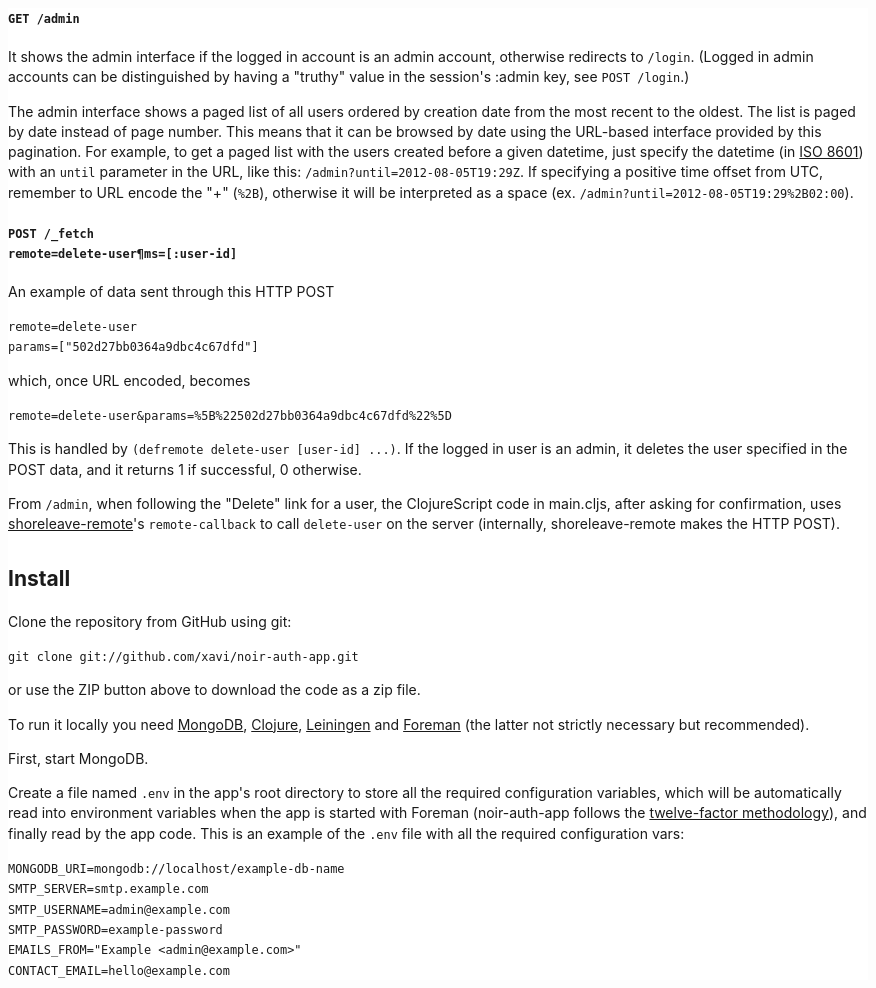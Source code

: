 #### `GET /admin`

It shows the admin interface if the logged in account is an admin account, otherwise redirects to `/login`. (Logged in admin accounts can be distinguished by having a "truthy" value in the session's :admin key, see `POST /login`.)

The admin interface shows a paged list of all users ordered by creation date from the most recent to the oldest. The list is paged by date instead of page number. This means that it can be browsed by date using the URL-based interface provided by this pagination. For example, to get a paged list with the users created before a given datetime, just specify the datetime (in [ISO 8601](http://en.wikipedia.org/wiki/ISO_8601)) with an `until` parameter in the URL, like this: `/admin?until=2012-08-05T19:29Z`. If specifying a positive time offset from UTC, remember to URL encode the "+" (`%2B`), otherwise it will be interpreted as a space (ex. `/admin?until=2012-08-05T19:29%2B02:00`).


<h4><code>POST /_fetch</code><br>
<code>remote=delete-user&params=[:user-id]</code></h4>

An example of data sent through this HTTP POST

    remote=delete-user
    params=["502d27bb0364a9dbc4c67dfd"]

which, once URL encoded, becomes

    remote=delete-user&params=%5B%22502d27bb0364a9dbc4c67dfd%22%5D

This is handled by `(defremote delete-user [user-id] ...)`. If the logged in user is an admin, it deletes the user specified in the POST data, and it returns 1 if successful, 0 otherwise.

From `/admin`, when following the "Delete" link for a user, the ClojureScript code in main.cljs, after asking for confirmation, uses [shoreleave-remote](https://github.com/shoreleave/shoreleave-remote)'s `remote-callback` to call `delete-user` on the server (internally, shoreleave-remote makes the HTTP POST).


## Install

Clone the repository from GitHub using git:

    git clone git://github.com/xavi/noir-auth-app.git

or use the ZIP button above to download the code as a zip file.

To run it locally you need [MongoDB](http://www.mongodb.org/), [Clojure](http://clojure.org/), [Leiningen](https://github.com/technomancy/leiningen) and [Foreman](https://github.com/ddollar/foreman) (the latter not strictly necessary but recommended).

First, start MongoDB.

Create a file named `.env` in the app's root directory to store all the required configuration variables, which will be automatically read into environment variables when the app is started with Foreman (noir-auth-app follows the [twelve-factor methodology](http://www.12factor.net/)), and finally read by the app code. This is an example of the `.env` file with all the required configuration vars:

    MONGODB_URI=mongodb://localhost/example-db-name
    SMTP_SERVER=smtp.example.com
    SMTP_USERNAME=admin@example.com
    SMTP_PASSWORD=example-password
    EMAILS_FROM="Example <admin@example.com>"
    CONTACT_EMAIL=hello@example.com
